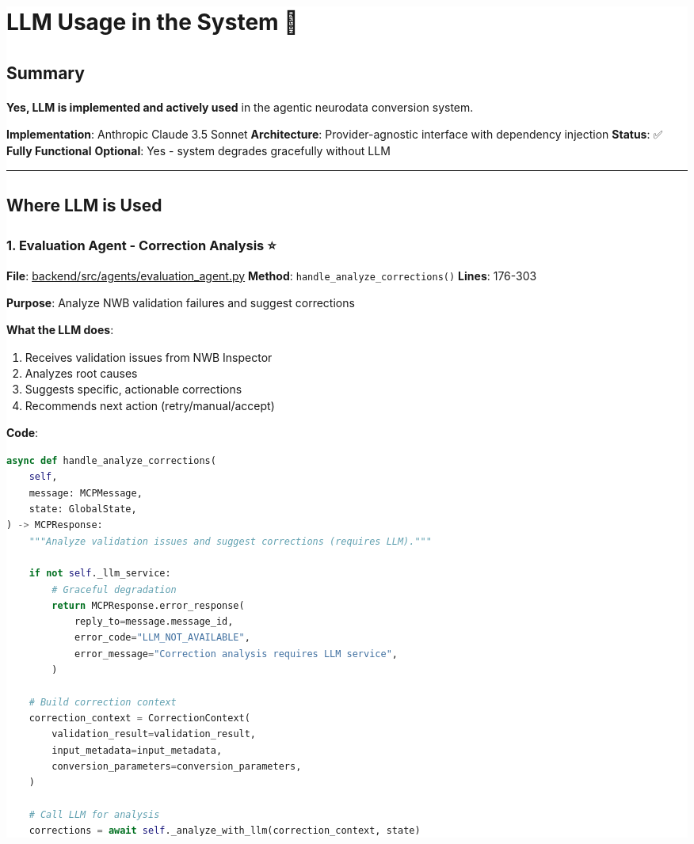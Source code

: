 # LLM Usage in the System 🤖

## Summary

**Yes, LLM is implemented and actively used** in the agentic neurodata conversion system.

**Implementation**: Anthropic Claude 3.5 Sonnet
**Architecture**: Provider-agnostic interface with dependency injection
**Status**: ✅ **Fully Functional**
**Optional**: Yes - system degrades gracefully without LLM

---

## Where LLM is Used

### 1. Evaluation Agent - Correction Analysis ⭐

**File**: [backend/src/agents/evaluation_agent.py](backend/src/agents/evaluation_agent.py)
**Method**: `handle_analyze_corrections()`
**Lines**: 176-303

**Purpose**: Analyze NWB validation failures and suggest corrections

**What the LLM does**:
1. Receives validation issues from NWB Inspector
2. Analyzes root causes
3. Suggests specific, actionable corrections
4. Recommends next action (retry/manual/accept)

**Code**:
```python
async def handle_analyze_corrections(
    self,
    message: MCPMessage,
    state: GlobalState,
) -> MCPResponse:
    """Analyze validation issues and suggest corrections (requires LLM)."""

    if not self._llm_service:
        # Graceful degradation
        return MCPResponse.error_response(
            reply_to=message.message_id,
            error_code="LLM_NOT_AVAILABLE",
            error_message="Correction analysis requires LLM service",
        )

    # Build correction context
    correction_context = CorrectionContext(
        validation_result=validation_result,
        input_metadata=input_metadata,
        conversion_parameters=conversion_parameters,
    )

    # Call LLM for analysis
    corrections = await self._analyze_with_llm(correction_context, state)
```

